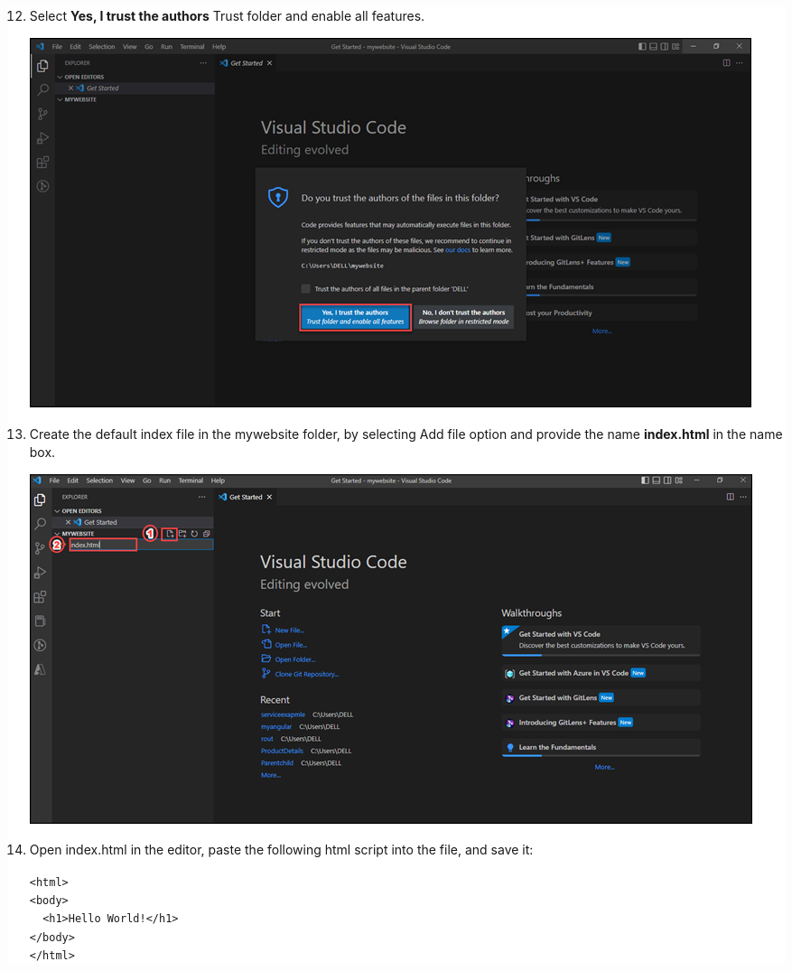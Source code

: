 12. Select **Yes, I trust the authors** Trust folder and enable all features.

    ![image](../media/str19.png)

13. Create the default index file in the mywebsite folder, by selecting Add file option and provide the name **index.html** in the name box.

    ![image](../media/str20.png)

14. Open index.html in the editor, paste the following html script into the file, and save it:

    ```<!DOCTYPE html>
    <html>
    <body>
      <h1>Hello World!</h1>
    </body>
    </html>
    ```

